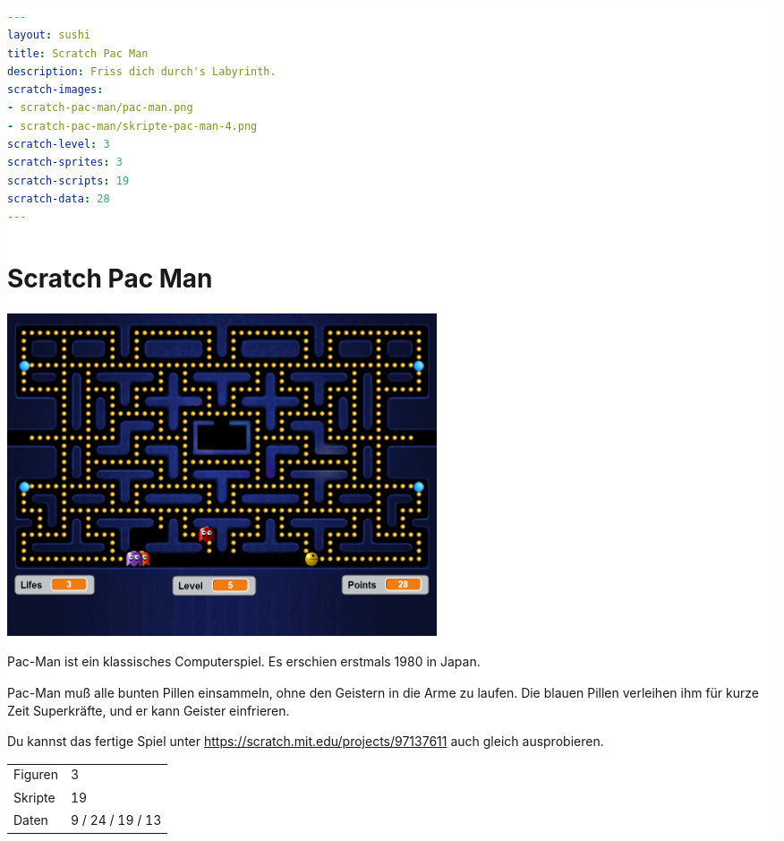 ```yaml
---
layout: sushi
title: Scratch Pac Man
description: Friss dich durch's Labyrinth.
scratch-images:
- scratch-pac-man/pac-man.png
- scratch-pac-man/skripte-pac-man-4.png
scratch-level: 3
scratch-sprites: 3
scratch-scripts: 19
scratch-data: 28
---
```


# Scratch Pac Man

<div class="row sushi-intro">
	<div class="col-sm-6"><img alt="Pac Man" src="scratch-pac-man/pac-man.png" /></div>
	<div class="col-sm-6">
		<p>Pac-Man ist ein klassisches Computerspiel. Es erschien erstmals 1980 in Japan.</p>
		<p>Pac-Man muß alle bunten Pillen einsammeln, ohne den Geistern in die Arme zu laufen. Die blauen Pillen verleihen ihm für kurze Zeit Superkräfte, und er kann Geister einfrieren.</p>
		<p>Du kannst das fertige Spiel unter <a href="https://scratch.mit.edu/projects/97137611" target="_blank">https://scratch.mit.edu/projects/97137611</a> auch gleich ausprobieren.</p>
		<table class="table sushi-stats">
			<tbody>
				<tr>
					<td>Figuren</td>
					<td>3</td>
				</tr>
				<tr>
					<td>Skripte</td>
					<td>19</td>
				</tr>
				<tr>
					<td>Daten</td>
					<td>9 / 24 / 19 / 13</td>
				</tr>
			</tbody>
		</table>
	</div>
</div>
